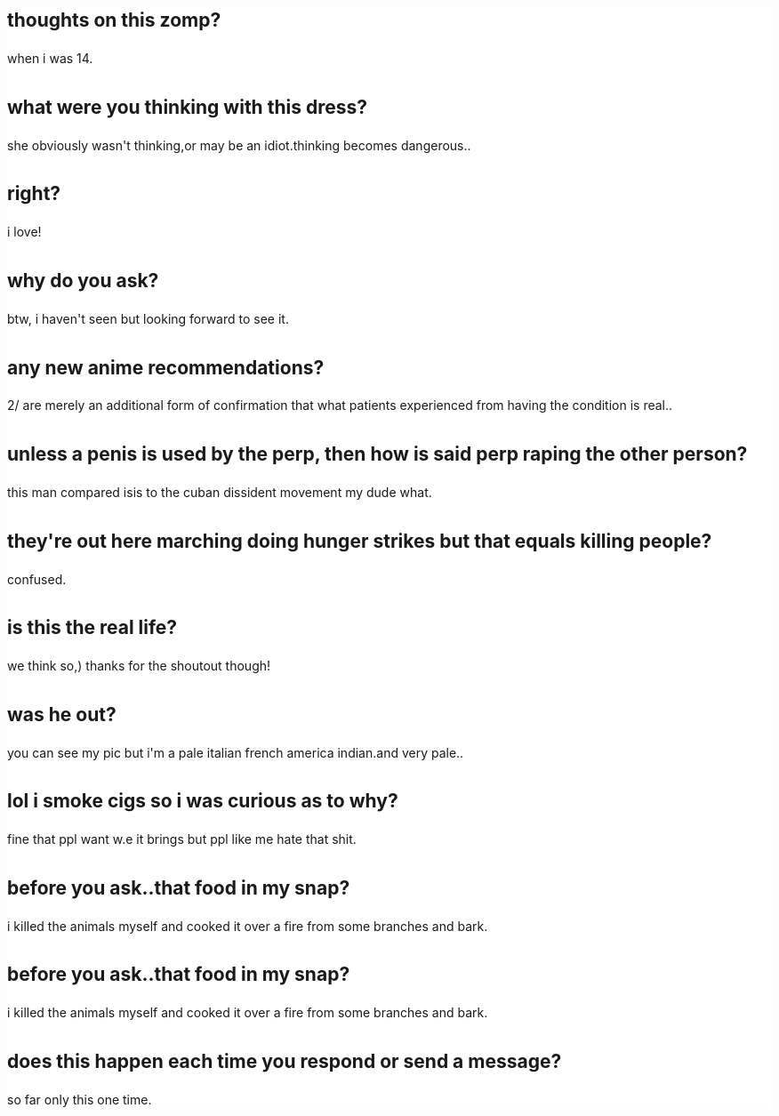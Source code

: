 ## thoughts on this zomp?
when i was 14.

## what were you thinking with this dress?
she obviously wasn't thinking,or may be an idiot.thinking becomes dangerous..

## right?
i love!

## why do you ask?
btw, i haven't seen but looking forward to see it.

## any new anime recommendations?
2/ are merely an additional form of confirmation that what patients experienced from having the condition is real..

## unless a penis is used by the perp, then how is said perp raping the other person?
this man compared isis to the cuban dissident movement my dude what.

## they're out here marching  doing hunger strikes but that equals killing people?
confused.

## is this the real life?
we think so,) thanks for the shoutout though!

## was he out?
you can see my pic but i'm a pale italian french america indian.and very pale..

## lol i smoke cigs so i was curious as to why?
fine that ppl want w.e it brings but ppl like me hate that shit.

## before you ask..that food in my snap?
i killed the animals myself and cooked it over a fire from some branches and bark.

## before you ask..that food in my snap?
i killed the animals myself and cooked it over a fire from some branches and bark.

## does this happen each time you respond or send a message?
so far only this one time.
